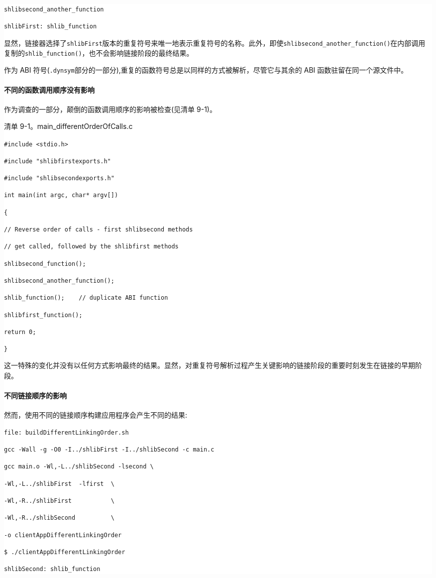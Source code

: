 `shlibsecond_another_function`

`shlibFirst: shlib_function`

显然，链接器选择了`shlibFirst`版本的重复符号来唯一地表示重复符号的名称。此外，即使`shlibsecond_another_function()`在内部调用复制的`shlib_function()`，也不会影响链接阶段的最终结果。

作为 ABI 符号(`.dynsym`部分的一部分),重复的函数符号总是以同样的方式被解析，尽管它与其余的 ABI 函数驻留在同一个源文件中。

#### 不同的函数调用顺序没有影响

作为调查的一部分，颠倒的函数调用顺序的影响被检查(见清单 9-1)。

清单 9-1。main_differentOrderOfCalls.c

`#include <stdio.h>`

`#include "shlibfirstexports.h"`

`#include "shlibsecondexports.h"`

`int main(int argc, char* argv[])`

`{`

`// Reverse order of calls - first shlibsecond methods`

`// get called, followed by the shlibfirst methods`

`shlibsecond_function();`

`shlibsecond_another_function();`

`shlib_function();    // duplicate ABI function`

`shlibfirst_function();`

`return 0;`

`}`

这一特殊的变化并没有以任何方式影响最终的结果。显然，对重复符号解析过程产生关键影响的链接阶段的重要时刻发生在链接的早期阶段。

#### 不同链接顺序的影响

然而，使用不同的链接顺序构建应用程序会产生不同的结果:

`file: buildDifferentLinkingOrder.sh`

`gcc -Wall -g -O0 -I../shlibFirst -I../shlibSecond -c main.c`

`gcc main.o -Wl,-L../shlibSecond -lsecond \`

`-Wl,-L../shlibFirst  -lfirst  \`

`-Wl,-R../shlibFirst           \`

`-Wl,-R../shlibSecond          \`

`-o clientAppDifferentLinkingOrder`

`$ ./clientAppDifferentLinkingOrder`

`shlibSecond: shlib_function`
